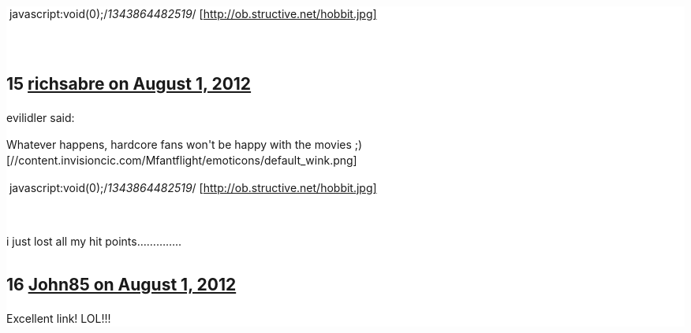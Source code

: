  javascript:void(0);/*1343864482519*/ [http://ob.structive.net/hobbit.jpg]

 

## 15 [richsabre on August 1, 2012](https://community.fantasyflightgames.com/topic/68285-two-hobbit-films-to-become-3-how-will-this-affect-packs/?do=findComment&comment=667339)

evilidler said:

Whatever happens, hardcore fans won't be happy with the movies ;) [//content.invisioncic.com/Mfantflight/emoticons/default_wink.png]

 javascript:void(0);/*1343864482519*/ [http://ob.structive.net/hobbit.jpg]

 



i just lost all my hit points…………..

## 16 [John85 on August 1, 2012](https://community.fantasyflightgames.com/topic/68285-two-hobbit-films-to-become-3-how-will-this-affect-packs/?do=findComment&comment=667369)

Excellent link! LOL!!!

